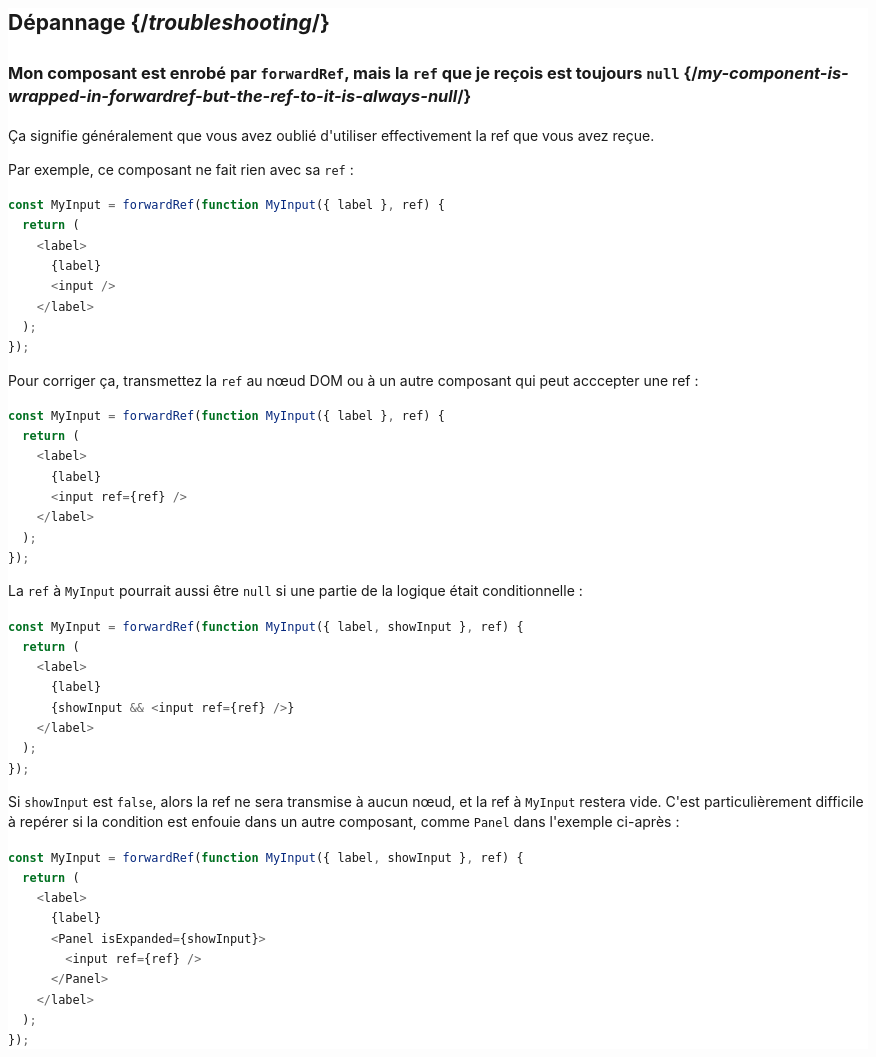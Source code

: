## Dépannage {/*troubleshooting*/}

### Mon composant est enrobé par `forwardRef`, mais la `ref` que je reçois est toujours `null` {/*my-component-is-wrapped-in-forwardref-but-the-ref-to-it-is-always-null*/}

Ça signifie généralement que vous avez oublié d'utiliser effectivement la ref que vous avez reçue.

Par exemple, ce composant ne fait rien avec sa `ref` :

```js {1}
const MyInput = forwardRef(function MyInput({ label }, ref) {
  return (
    <label>
      {label}
      <input />
    </label>
  );
});
```

Pour corriger ça, transmettez la `ref` au nœud DOM ou à un autre composant qui peut acccepter une ref :

```js {1,5}
const MyInput = forwardRef(function MyInput({ label }, ref) {
  return (
    <label>
      {label}
      <input ref={ref} />
    </label>
  );
});
```

La `ref` à `MyInput` pourrait aussi être `null` si une partie de la logique était conditionnelle :

```js {1,5}
const MyInput = forwardRef(function MyInput({ label, showInput }, ref) {
  return (
    <label>
      {label}
      {showInput && <input ref={ref} />}
    </label>
  );
});
```

Si `showInput` est `false`, alors la ref ne sera transmise à aucun nœud, et la ref à `MyInput` restera vide. C'est particulièrement difficile à repérer si la condition est enfouie dans un autre composant, comme `Panel` dans l'exemple ci-après :

```js {5,7}
const MyInput = forwardRef(function MyInput({ label, showInput }, ref) {
  return (
    <label>
      {label}
      <Panel isExpanded={showInput}>
        <input ref={ref} />
      </Panel>
    </label>
  );
});
```
